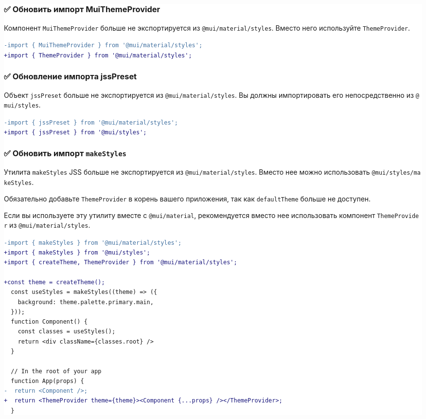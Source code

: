 ### ✅ Обновить импорт MuiThemeProvider <meta data-oversett="" data-original-text="✅ Update MuiThemeProvider import">

Компонент `MuiThemeProvider` больше не экспортируется из `@mui/material/styles`. Вместо него используйте `ThemeProvider`.

```diff
-import { MuiThemeProvider } from '@mui/material/styles';
+import { ThemeProvider } from '@mui/material/styles';
```

### ✅ Обновление импорта jssPreset <meta data-oversett="" data-original-text="✅ Update jssPreset import">

Объект `jssPreset` больше не экспортируется из `@mui/material/styles`. Вы должны импортировать его непосредственно из `@mui/styles`.

```diff
-import { jssPreset } from '@mui/material/styles';
+import { jssPreset } from '@mui/styles';
```

### ✅ Обновить импорт `makeStyles` <meta data-oversett="" data-original-text="✅ Update makeStyles import">

Утилита `makeStyles` JSS больше не экспортируется из `@mui/material/styles`. Вместо нее можно использовать `@mui/styles/makeStyles`.

Обязательно добавьте `ThemeProvider` в корень вашего приложения, так как `defaultTheme` больше не доступен.

Если вы используете эту утилиту вместе с `@mui/material`, рекомендуется вместо нее использовать компонент `ThemeProvider` из `@mui/material/styles`.

```diff
-import { makeStyles } from '@mui/material/styles';
+import { makeStyles } from '@mui/styles';
+import { createTheme, ThemeProvider } from '@mui/material/styles';

+const theme = createTheme();
  const useStyles = makeStyles((theme) => ({
    background: theme.palette.primary.main,
  }));
  function Component() {
    const classes = useStyles();
    return <div className={classes.root} />
  }

  // In the root of your app
  function App(props) {
-  return <Component />;
+  return <ThemeProvider theme={theme}><Component {...props} /></ThemeProvider>;
  }
```
